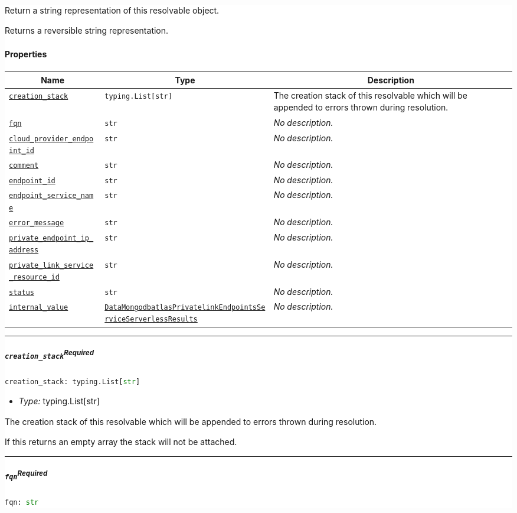 Return a string representation of this resolvable object.

Returns a reversible string representation.


#### Properties <a name="Properties" id="Properties"></a>

| **Name** | **Type** | **Description** |
| --- | --- | --- |
| <code><a href="#@cdktf/provider-mongodbatlas.dataMongodbatlasPrivatelinkEndpointsServiceServerless.DataMongodbatlasPrivatelinkEndpointsServiceServerlessResultsOutputReference.property.creationStack">creation_stack</a></code> | <code>typing.List[str]</code> | The creation stack of this resolvable which will be appended to errors thrown during resolution. |
| <code><a href="#@cdktf/provider-mongodbatlas.dataMongodbatlasPrivatelinkEndpointsServiceServerless.DataMongodbatlasPrivatelinkEndpointsServiceServerlessResultsOutputReference.property.fqn">fqn</a></code> | <code>str</code> | *No description.* |
| <code><a href="#@cdktf/provider-mongodbatlas.dataMongodbatlasPrivatelinkEndpointsServiceServerless.DataMongodbatlasPrivatelinkEndpointsServiceServerlessResultsOutputReference.property.cloudProviderEndpointId">cloud_provider_endpoint_id</a></code> | <code>str</code> | *No description.* |
| <code><a href="#@cdktf/provider-mongodbatlas.dataMongodbatlasPrivatelinkEndpointsServiceServerless.DataMongodbatlasPrivatelinkEndpointsServiceServerlessResultsOutputReference.property.comment">comment</a></code> | <code>str</code> | *No description.* |
| <code><a href="#@cdktf/provider-mongodbatlas.dataMongodbatlasPrivatelinkEndpointsServiceServerless.DataMongodbatlasPrivatelinkEndpointsServiceServerlessResultsOutputReference.property.endpointId">endpoint_id</a></code> | <code>str</code> | *No description.* |
| <code><a href="#@cdktf/provider-mongodbatlas.dataMongodbatlasPrivatelinkEndpointsServiceServerless.DataMongodbatlasPrivatelinkEndpointsServiceServerlessResultsOutputReference.property.endpointServiceName">endpoint_service_name</a></code> | <code>str</code> | *No description.* |
| <code><a href="#@cdktf/provider-mongodbatlas.dataMongodbatlasPrivatelinkEndpointsServiceServerless.DataMongodbatlasPrivatelinkEndpointsServiceServerlessResultsOutputReference.property.errorMessage">error_message</a></code> | <code>str</code> | *No description.* |
| <code><a href="#@cdktf/provider-mongodbatlas.dataMongodbatlasPrivatelinkEndpointsServiceServerless.DataMongodbatlasPrivatelinkEndpointsServiceServerlessResultsOutputReference.property.privateEndpointIpAddress">private_endpoint_ip_address</a></code> | <code>str</code> | *No description.* |
| <code><a href="#@cdktf/provider-mongodbatlas.dataMongodbatlasPrivatelinkEndpointsServiceServerless.DataMongodbatlasPrivatelinkEndpointsServiceServerlessResultsOutputReference.property.privateLinkServiceResourceId">private_link_service_resource_id</a></code> | <code>str</code> | *No description.* |
| <code><a href="#@cdktf/provider-mongodbatlas.dataMongodbatlasPrivatelinkEndpointsServiceServerless.DataMongodbatlasPrivatelinkEndpointsServiceServerlessResultsOutputReference.property.status">status</a></code> | <code>str</code> | *No description.* |
| <code><a href="#@cdktf/provider-mongodbatlas.dataMongodbatlasPrivatelinkEndpointsServiceServerless.DataMongodbatlasPrivatelinkEndpointsServiceServerlessResultsOutputReference.property.internalValue">internal_value</a></code> | <code><a href="#@cdktf/provider-mongodbatlas.dataMongodbatlasPrivatelinkEndpointsServiceServerless.DataMongodbatlasPrivatelinkEndpointsServiceServerlessResults">DataMongodbatlasPrivatelinkEndpointsServiceServerlessResults</a></code> | *No description.* |

---

##### `creation_stack`<sup>Required</sup> <a name="creation_stack" id="@cdktf/provider-mongodbatlas.dataMongodbatlasPrivatelinkEndpointsServiceServerless.DataMongodbatlasPrivatelinkEndpointsServiceServerlessResultsOutputReference.property.creationStack"></a>

```python
creation_stack: typing.List[str]
```

- *Type:* typing.List[str]

The creation stack of this resolvable which will be appended to errors thrown during resolution.

If this returns an empty array the stack will not be attached.

---

##### `fqn`<sup>Required</sup> <a name="fqn" id="@cdktf/provider-mongodbatlas.dataMongodbatlasPrivatelinkEndpointsServiceServerless.DataMongodbatlasPrivatelinkEndpointsServiceServerlessResultsOutputReference.property.fqn"></a>

```python
fqn: str
```
